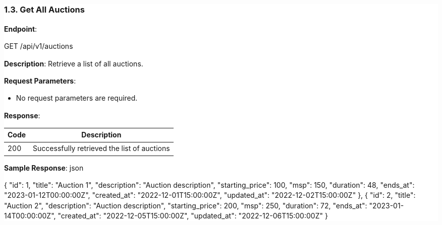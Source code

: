 ### 1.3. Get All Auctions
**Endpoint**:

GET /api/v1/auctions


**Description**:
Retrieve a list of all auctions.

**Request Parameters**:
- No request parameters are required.

**Response**:

| Code | Description                            |
|------|----------------------------------------|
| 200  | Successfully retrieved the list of auctions |

**Sample Response**:
json

{    "id": 1,    "title": "Auction 1",    "description": "Auction description",    "starting_price": 100,    "msp": 150,    "duration": 48,    "ends_at": "2023-01-12T00:00:00Z",    "created_at": "2022-12-01T15:00:00Z",    "updated_at": "2022-12-02T15:00:00Z"  },  {    "id": 2,    "title": "Auction 2",    "description": "Auction description",    "starting_price": 200,    "msp": 250,    "duration": 72,    "ends_at": "2023-01-14T00:00:00Z",    "created_at": "2022-12-05T15:00:00Z",    "updated_at": "2022-12-06T15:00:00Z"  }










